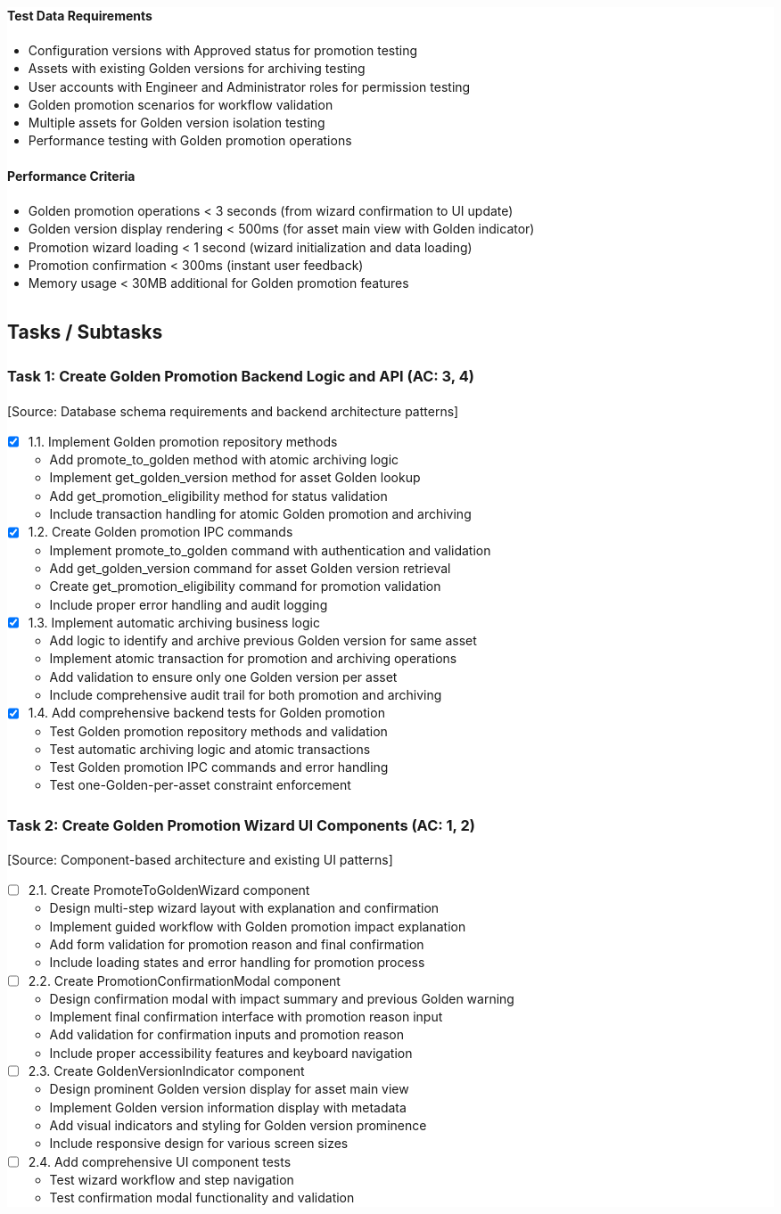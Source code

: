 #### Test Data Requirements
- Configuration versions with Approved status for promotion testing
- Assets with existing Golden versions for archiving testing
- User accounts with Engineer and Administrator roles for permission testing
- Golden promotion scenarios for workflow validation
- Multiple assets for Golden version isolation testing
- Performance testing with Golden promotion operations

#### Performance Criteria
- Golden promotion operations < 3 seconds (from wizard confirmation to UI update)
- Golden version display rendering < 500ms (for asset main view with Golden indicator)
- Promotion wizard loading < 1 second (wizard initialization and data loading)
- Promotion confirmation < 300ms (instant user feedback)
- Memory usage < 30MB additional for Golden promotion features

## Tasks / Subtasks

### Task 1: Create Golden Promotion Backend Logic and API (AC: 3, 4)
[Source: Database schema requirements and backend architecture patterns]
- [x] 1.1. Implement Golden promotion repository methods
  - Add promote_to_golden method with atomic archiving logic
  - Implement get_golden_version method for asset Golden lookup
  - Add get_promotion_eligibility method for status validation
  - Include transaction handling for atomic Golden promotion and archiving
- [x] 1.2. Create Golden promotion IPC commands
  - Implement promote_to_golden command with authentication and validation
  - Add get_golden_version command for asset Golden version retrieval
  - Create get_promotion_eligibility command for promotion validation
  - Include proper error handling and audit logging
- [x] 1.3. Implement automatic archiving business logic
  - Add logic to identify and archive previous Golden version for same asset
  - Implement atomic transaction for promotion and archiving operations
  - Add validation to ensure only one Golden version per asset
  - Include comprehensive audit trail for both promotion and archiving
- [x] 1.4. Add comprehensive backend tests for Golden promotion
  - Test Golden promotion repository methods and validation
  - Test automatic archiving logic and atomic transactions
  - Test Golden promotion IPC commands and error handling
  - Test one-Golden-per-asset constraint enforcement

### Task 2: Create Golden Promotion Wizard UI Components (AC: 1, 2)
[Source: Component-based architecture and existing UI patterns]
- [ ] 2.1. Create PromoteToGoldenWizard component
  - Design multi-step wizard layout with explanation and confirmation
  - Implement guided workflow with Golden promotion impact explanation
  - Add form validation for promotion reason and final confirmation
  - Include loading states and error handling for promotion process
- [ ] 2.2. Create PromotionConfirmationModal component
  - Design confirmation modal with impact summary and previous Golden warning
  - Implement final confirmation interface with promotion reason input
  - Add validation for confirmation inputs and promotion reason
  - Include proper accessibility features and keyboard navigation
- [ ] 2.3. Create GoldenVersionIndicator component
  - Design prominent Golden version display for asset main view
  - Implement Golden version information display with metadata
  - Add visual indicators and styling for Golden version prominence
  - Include responsive design for various screen sizes
- [ ] 2.4. Add comprehensive UI component tests
  - Test wizard workflow and step navigation
  - Test confirmation modal functionality and validation